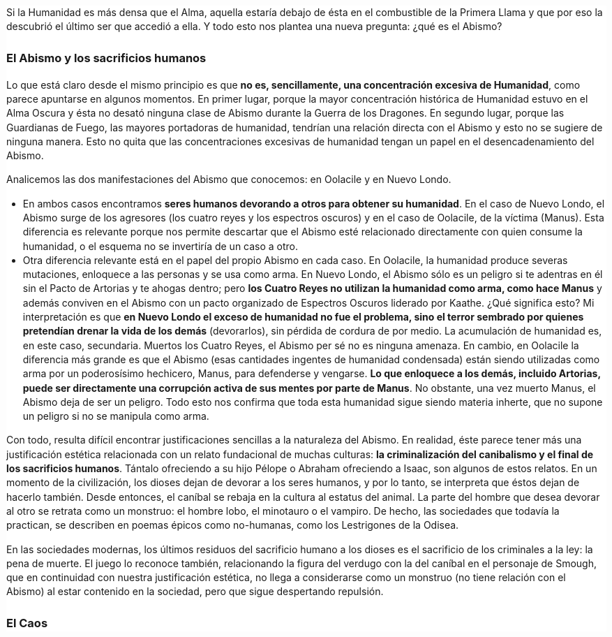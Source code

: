 Si la Humanidad es más densa que el Alma, aquella estaría debajo de ésta en el combustible de la Primera Llama y que por eso la descubrió el último ser que accedió a ella. Y todo esto nos plantea una nueva pregunta: ¿qué es el Abismo?

### El Abismo y los sacrificios humanos

Lo que está claro desde el mismo principio es que **no es, sencillamente, una concentración excesiva de Humanidad**, como parece apuntarse en algunos momentos. En primer lugar, porque la mayor concentración histórica de Humanidad estuvo en el Alma Oscura y ésta no desató ninguna clase de Abismo durante la Guerra de los Dragones. En segundo lugar, porque las Guardianas de Fuego, las mayores portadoras de humanidad, tendrían una relación directa con el Abismo y esto no se sugiere de ninguna manera. Esto no quita que las concentraciones excesivas de humanidad tengan un papel en el desencadenamiento del Abismo.

Analicemos las dos manifestaciones del Abismo que conocemos: en Oolacile y en Nuevo Londo.
- En ambos casos encontramos **seres humanos devorando a otros para obtener su humanidad**. En el caso de Nuevo Londo, el Abismo surge de los agresores (los cuatro reyes y los espectros oscuros) y en el caso de Oolacile, de la víctima (Manus). Esta diferencia es relevante porque nos permite descartar que el Abismo esté relacionado directamente con quien consume la humanidad, o el esquema no se invertiría de un caso a otro.
- Otra diferencia relevante está en el papel del propio Abismo en cada caso. En Oolacile, la humanidad produce severas mutaciones, enloquece a las personas y se usa como arma. En Nuevo Londo, el Abismo sólo es un peligro si te adentras en él sin el Pacto de Artorias y te ahogas dentro; pero **los Cuatro Reyes no utilizan la humanidad como arma, como hace Manus** y además conviven en el Abismo con un pacto organizado de Espectros Oscuros liderado por Kaathe. ¿Qué significa esto? Mi interpretación es que **en Nuevo Londo el exceso de humanidad no fue el problema, sino el terror sembrado por quienes pretendían drenar la vida de los demás** (devorarlos), sin pérdida de cordura de por medio. La acumulación de humanidad es, en este caso, secundaria. Muertos los Cuatro Reyes, el Abismo per sé no es ninguna amenaza. En cambio, en Oolacile la diferencia más grande es que el Abismo (esas cantidades ingentes de humanidad condensada) están siendo utilizadas como arma por un poderosísimo hechicero, Manus, para defenderse y vengarse. **Lo que enloquece a los demás, incluido Artorias, puede ser directamente una corrupción activa de sus mentes por parte de Manus**. No obstante, una vez muerto Manus, el Abismo deja de ser un peligro. Todo esto nos confirma que toda esta humanidad sigue siendo materia inherte, que no supone un peligro si no se manipula como arma. 

Con todo, resulta difícil encontrar justificaciones sencillas a la naturaleza del Abismo. En realidad, éste parece tener más una justificación estética relacionada con un relato fundacional de muchas culturas: **la criminalización del canibalismo y el final de los sacrificios humanos**. Tántalo ofreciendo a su hijo Pélope o Abraham ofreciendo a Isaac, son algunos de estos relatos. En un momento de la civilización, los dioses dejan de devorar a los seres humanos, y por lo tanto, se interpreta que éstos dejan de hacerlo también. Desde entonces, el caníbal se rebaja en la cultura al estatus del animal. La parte del hombre que desea devorar al otro se retrata como un monstruo: el hombre lobo, el minotauro o el vampiro. De hecho, las sociedades que todavía la practican, se describen en poemas épicos como no-humanas, como los Lestrigones de la Odisea.

En las sociedades modernas, los últimos residuos del sacrificio humano a los dioses es el sacrificio de los criminales a la ley: la pena de muerte. El juego lo reconoce también, relacionando la figura del verdugo con la del caníbal en el personaje de Smough, que en continuidad con nuestra justificación estética, no llega a considerarse como un monstruo (no tiene relación con el Abismo) al estar contenido en la sociedad, pero que sigue despertando repulsión.

### El Caos
